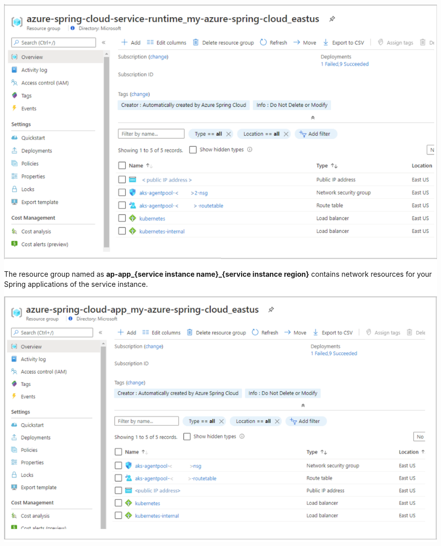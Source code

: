   ![Screenshot that shows the service runtime.](./media/spring-cloud-v-net-injection/service-runtime-resource-group.png)

The resource group named as **ap-app_{service instance name}_{service instance region}** contains network resources for your Spring applications of the service instance.

  ![Screenshot that shows apps resource group.](./media/spring-cloud-v-net-injection/apps-resource-group.png)
